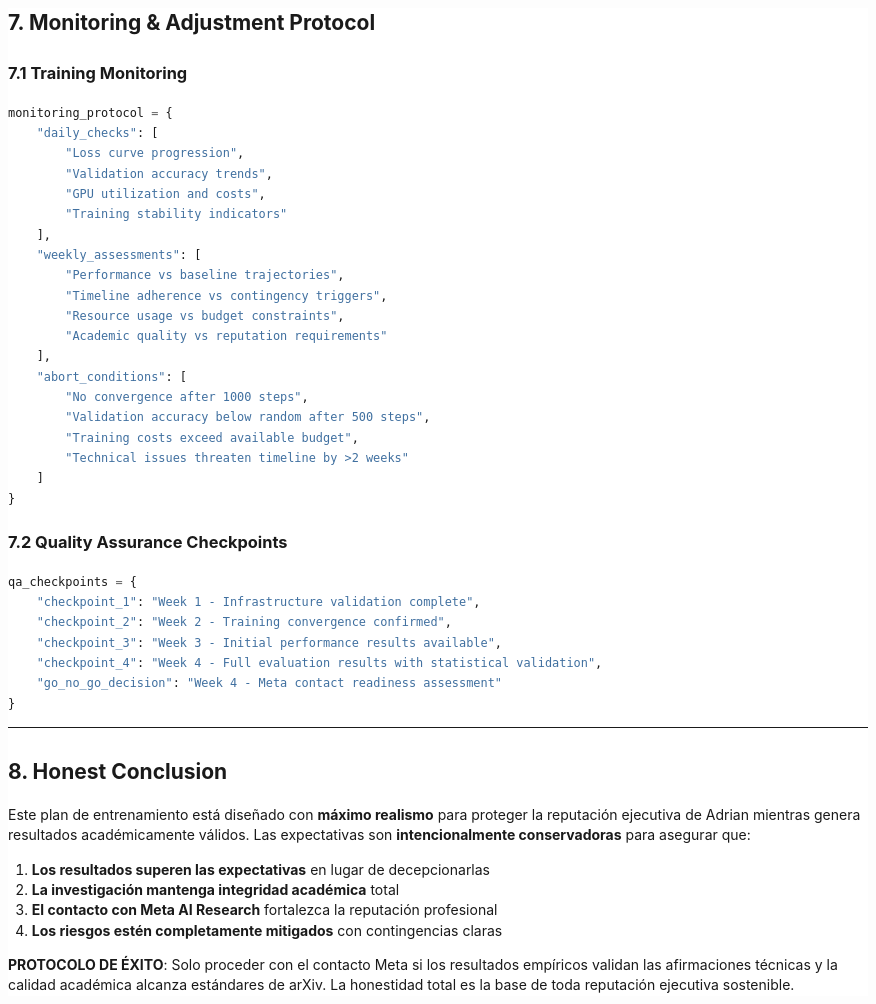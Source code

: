 ## 7. Monitoring & Adjustment Protocol

### 7.1 Training Monitoring
```python
monitoring_protocol = {
    "daily_checks": [
        "Loss curve progression",
        "Validation accuracy trends", 
        "GPU utilization and costs",
        "Training stability indicators"
    ],
    "weekly_assessments": [
        "Performance vs baseline trajectories",
        "Timeline adherence vs contingency triggers",
        "Resource usage vs budget constraints",
        "Academic quality vs reputation requirements"
    ],
    "abort_conditions": [
        "No convergence after 1000 steps",
        "Validation accuracy below random after 500 steps", 
        "Training costs exceed available budget",
        "Technical issues threaten timeline by >2 weeks"
    ]
}
```

### 7.2 Quality Assurance Checkpoints
```python
qa_checkpoints = {
    "checkpoint_1": "Week 1 - Infrastructure validation complete",
    "checkpoint_2": "Week 2 - Training convergence confirmed", 
    "checkpoint_3": "Week 3 - Initial performance results available",
    "checkpoint_4": "Week 4 - Full evaluation results with statistical validation",
    "go_no_go_decision": "Week 4 - Meta contact readiness assessment"
}
```

---

## 8. Honest Conclusion

Este plan de entrenamiento está diseñado con **máximo realismo** para proteger la reputación ejecutiva de Adrian mientras genera resultados académicamente válidos. Las expectativas son **intencionalmente conservadoras** para asegurar que:

1. **Los resultados superen las expectativas** en lugar de decepcionarlas
2. **La investigación mantenga integridad académica** total
3. **El contacto con Meta AI Research** fortalezca la reputación profesional
4. **Los riesgos estén completamente mitigados** con contingencias claras

**PROTOCOLO DE ÉXITO**: Solo proceder con el contacto Meta si los resultados empíricos validan las afirmaciones técnicas y la calidad académica alcanza estándares de arXiv. La honestidad total es la base de toda reputación ejecutiva sostenible.